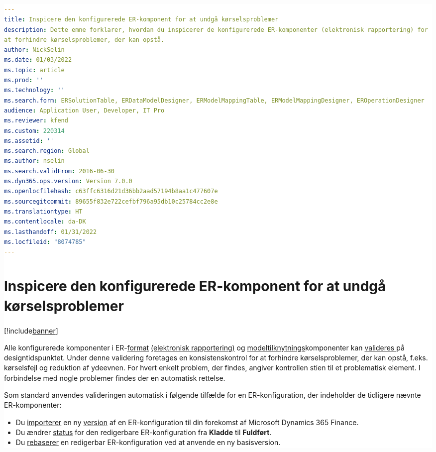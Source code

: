 ```yaml
---
title: Inspicere den konfigurerede ER-komponent for at undgå kørselsproblemer
description: Dette emne forklarer, hvordan du inspicerer de konfigurerede ER-komponenter (elektronisk rapportering) for at forhindre kørselsproblemer, der kan opstå.
author: NickSelin
ms.date: 01/03/2022
ms.topic: article
ms.prod: ''
ms.technology: ''
ms.search.form: ERSolutionTable, ERDataModelDesigner, ERModelMappingTable, ERModelMappingDesigner, EROperationDesigner
audience: Application User, Developer, IT Pro
ms.reviewer: kfend
ms.custom: 220314
ms.assetid: ''
ms.search.region: Global
ms.author: nselin
ms.search.validFrom: 2016-06-30
ms.dyn365.ops.version: Version 7.0.0
ms.openlocfilehash: c63ffc6316d21d36bb2aad57194b8aa1c477607e
ms.sourcegitcommit: 89655f832e722cefbf796a95db10c25784cc2e8e
ms.translationtype: HT
ms.contentlocale: da-DK
ms.lasthandoff: 01/31/2022
ms.locfileid: "8074785"
---
```

# <a name="inspect-the-configured-er-component-to-prevent-runtime-issues"></a>Inspicere den konfigurerede ER-komponent for at undgå kørselsproblemer

[!include[banner](../includes/banner.md)]

Alle konfigurerede komponenter i ER-[format](er-overview-components.md#format-components-for-outgoing-electronic-documents) [(elektronisk rapportering)](general-electronic-reporting.md) og [modeltilknytnings](er-overview-components.md#model-mapping-component)komponenter kan [valideres ](er-fillable-excel.md#validate-an-er-format)på designtidspunktet. Under denne validering foretages en konsistenskontrol for at forhindre kørselsproblemer, der kan opstå, f.eks. kørselsfejl og reduktion af ydeevnen. For hvert enkelt problem, der findes, angiver kontrollen stien til et problematisk element. I forbindelse med nogle problemer findes der en automatisk rettelse.

Som standard anvendes valideringen automatisk i følgende tilfælde for en ER-konfiguration, der indeholder de tidligere nævnte ER-komponenter:

- Du [importerer](general-electronic-reporting.md#importing-an-er-component-from-lcs-to-use-it-internally) en ny [version](general-electronic-reporting.md#component-versioning) af en ER-konfiguration til din forekomst af Microsoft Dynamics 365 Finance.
- Du ændrer [status](general-electronic-reporting.md#component-versioning) for den redigerbare ER-konfiguration fra **Kladde** til **Fuldført**.
- Du [rebaserer](general-electronic-reporting.md#upgrading-a-format-selecting-a-new-version-of-base-format-rebase) en redigerbar ER-konfiguration ved at anvende en ny basisversion.
